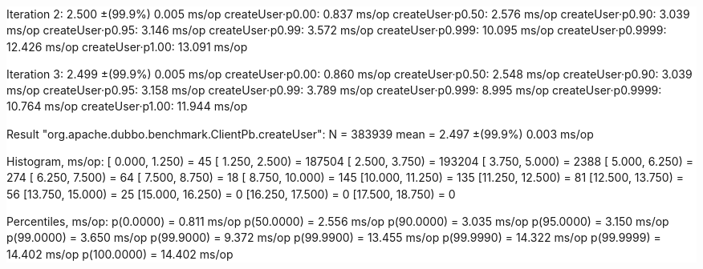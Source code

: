 Iteration   2: 2.500 ±(99.9%) 0.005 ms/op
                 createUser·p0.00:   0.837 ms/op
                 createUser·p0.50:   2.576 ms/op
                 createUser·p0.90:   3.039 ms/op
                 createUser·p0.95:   3.146 ms/op
                 createUser·p0.99:   3.572 ms/op
                 createUser·p0.999:  10.095 ms/op
                 createUser·p0.9999: 12.426 ms/op
                 createUser·p1.00:   13.091 ms/op

Iteration   3: 2.499 ±(99.9%) 0.005 ms/op
                 createUser·p0.00:   0.860 ms/op
                 createUser·p0.50:   2.548 ms/op
                 createUser·p0.90:   3.039 ms/op
                 createUser·p0.95:   3.158 ms/op
                 createUser·p0.99:   3.789 ms/op
                 createUser·p0.999:  8.995 ms/op
                 createUser·p0.9999: 10.764 ms/op
                 createUser·p1.00:   11.944 ms/op



Result "org.apache.dubbo.benchmark.ClientPb.createUser":
  N = 383939
  mean =      2.497 ±(99.9%) 0.003 ms/op

  Histogram, ms/op:
    [ 0.000,  1.250) = 45 
    [ 1.250,  2.500) = 187504 
    [ 2.500,  3.750) = 193204 
    [ 3.750,  5.000) = 2388 
    [ 5.000,  6.250) = 274 
    [ 6.250,  7.500) = 64 
    [ 7.500,  8.750) = 18 
    [ 8.750, 10.000) = 145 
    [10.000, 11.250) = 135 
    [11.250, 12.500) = 81 
    [12.500, 13.750) = 56 
    [13.750, 15.000) = 25 
    [15.000, 16.250) = 0 
    [16.250, 17.500) = 0 
    [17.500, 18.750) = 0 

  Percentiles, ms/op:
      p(0.0000) =      0.811 ms/op
     p(50.0000) =      2.556 ms/op
     p(90.0000) =      3.035 ms/op
     p(95.0000) =      3.150 ms/op
     p(99.0000) =      3.650 ms/op
     p(99.9000) =      9.372 ms/op
     p(99.9900) =     13.455 ms/op
     p(99.9990) =     14.322 ms/op
     p(99.9999) =     14.402 ms/op
    p(100.0000) =     14.402 ms/op
